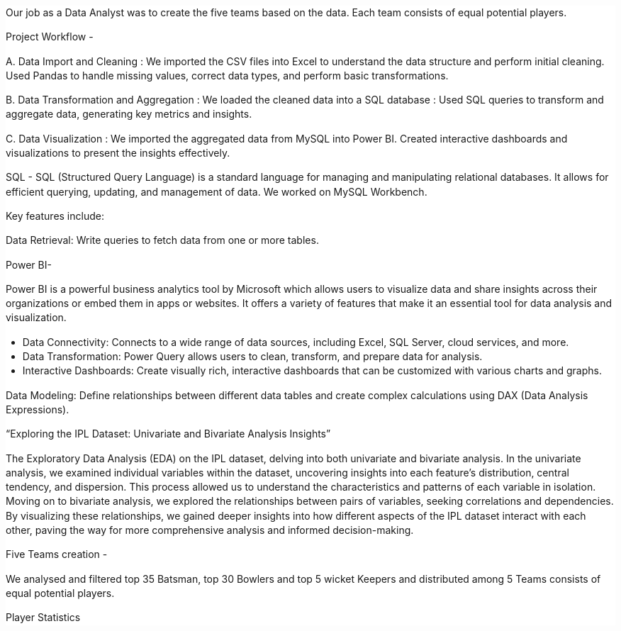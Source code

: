 Our job as a Data Analyst was to create the five teams based on the data. Each team consists of equal potential players.

Project Workflow -

A. Data Import and Cleaning :
We imported the CSV files into Excel to understand the data structure and perform initial cleaning.
Used Pandas to handle missing values, correct data types, and perform basic transformations.

B. Data Transformation and Aggregation :
We loaded the cleaned data into a SQL database :
Used SQL queries to transform and aggregate data, generating key metrics and insights.

C. Data Visualization :
We imported the aggregated data from MySQL into Power BI.
Created interactive dashboards and visualizations to present the insights effectively.

SQL -
SQL (Structured Query Language) is a standard language for managing and manipulating relational databases. It allows for efficient querying, updating, and management of data. We worked on MySQL Workbench.

Key features include:

Data Retrieval: Write queries to fetch data from one or more tables.

Power BI- 

Power BI is a powerful business analytics tool by Microsoft which allows users to visualize data and share insights across their organizations or embed them in apps or websites. It offers a variety of features that make it an essential tool for data analysis and visualization.

- Data Connectivity: Connects to a wide range of data sources, including Excel, SQL Server, cloud services, and more.
- Data Transformation: Power Query allows users to clean, transform, and prepare data for analysis.
- Interactive Dashboards: Create visually rich, interactive dashboards that can be customized with various charts and graphs.

Data Modeling: Define relationships between different data tables and create complex calculations using DAX (Data Analysis Expressions).


“Exploring the IPL Dataset: Univariate and Bivariate Analysis Insights”

The Exploratory Data Analysis (EDA) on the IPL dataset, delving into both univariate and bivariate analysis. In the univariate analysis, we examined individual variables within the dataset, uncovering insights into each feature’s distribution, central tendency, and dispersion. This process allowed us to understand the characteristics and patterns of each variable in isolation. Moving on to bivariate analysis, we explored the relationships between pairs of variables, seeking correlations and dependencies. By visualizing these relationships, we gained deeper insights into how different aspects of the IPL dataset interact with each other, paving the way for more comprehensive analysis and informed decision-making.

Five Teams creation -

We analysed and filtered top 35 Batsman, top 30 Bowlers and top 5 wicket Keepers and distributed among 5 Teams consists of equal potential players.

Player Statistics

